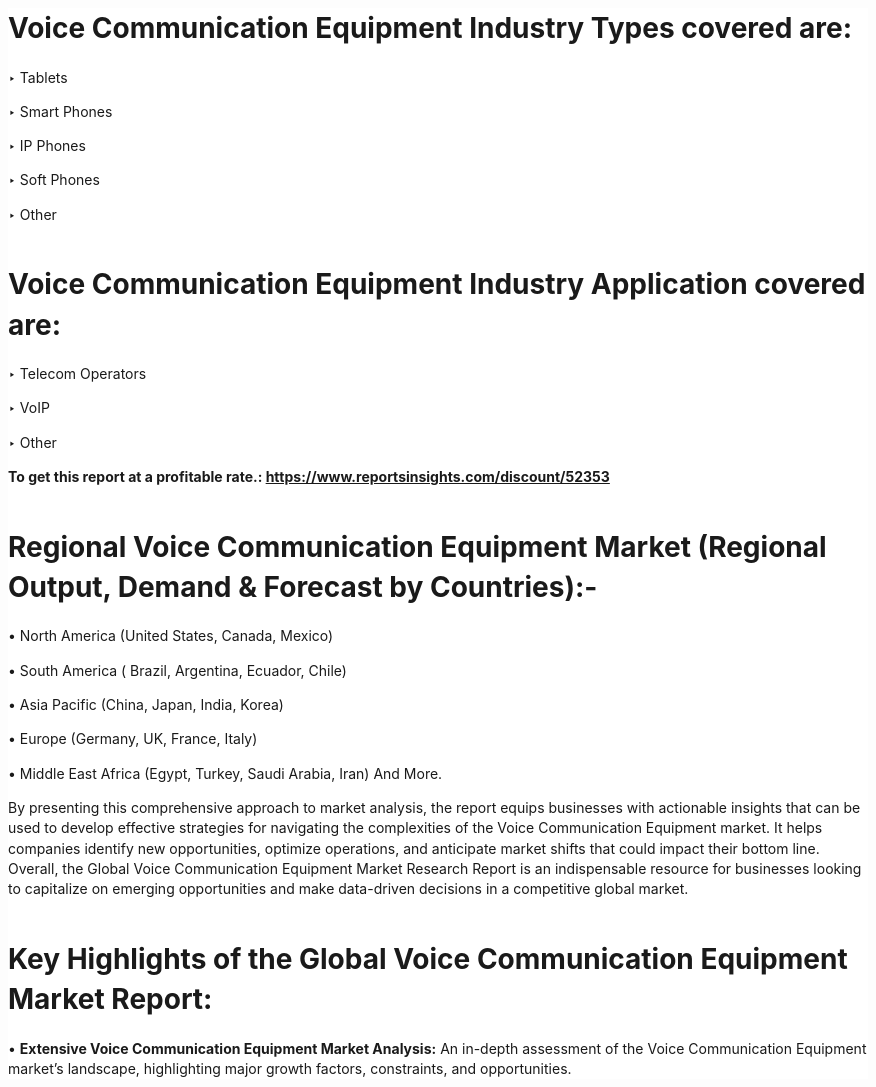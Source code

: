 </table>

# <strong>Voice Communication Equipment Industry Types covered are:</strong>

‣ Tablets

‣ Smart Phones

‣ IP Phones

‣ Soft Phones

‣ Other

# <strong>Voice Communication Equipment Industry Application covered are:</strong>

‣ Telecom Operators

‣ VoIP

‣ Other

<strong>To get this report at a profitable rate.: <a href=https://www.reportsinsights.com/discount/52353>https://www.reportsinsights.com/discount/52353</a></strong></font>

# <strong>Regional Voice Communication Equipment Market (Regional Output, Demand &amp; Forecast by Countries):-</strong>

• North America (United States, Canada, Mexico)

• South America ( Brazil, Argentina, Ecuador, Chile)

• Asia Pacific (China, Japan, India, Korea)

• Europe (Germany, UK, France, Italy)

• Middle East Africa (Egypt, Turkey, Saudi Arabia, Iran) And More.

By presenting this comprehensive approach to market analysis, the report equips businesses with actionable insights that can be used to develop effective strategies for navigating the complexities of the Voice Communication Equipment market. It helps companies identify new opportunities, optimize operations, and anticipate market shifts that could impact their bottom line. Overall, the Global Voice Communication Equipment Market Research Report is an indispensable resource for businesses looking to capitalize on emerging opportunities and make data-driven decisions in a competitive global market.

# <strong>Key Highlights of the Global Voice Communication Equipment Market Report:</strong>

• <strong>Extensive Voice Communication Equipment Market Analysis:</strong> An in-depth assessment of the Voice Communication Equipment market’s landscape, highlighting major growth factors, constraints, and opportunities.
